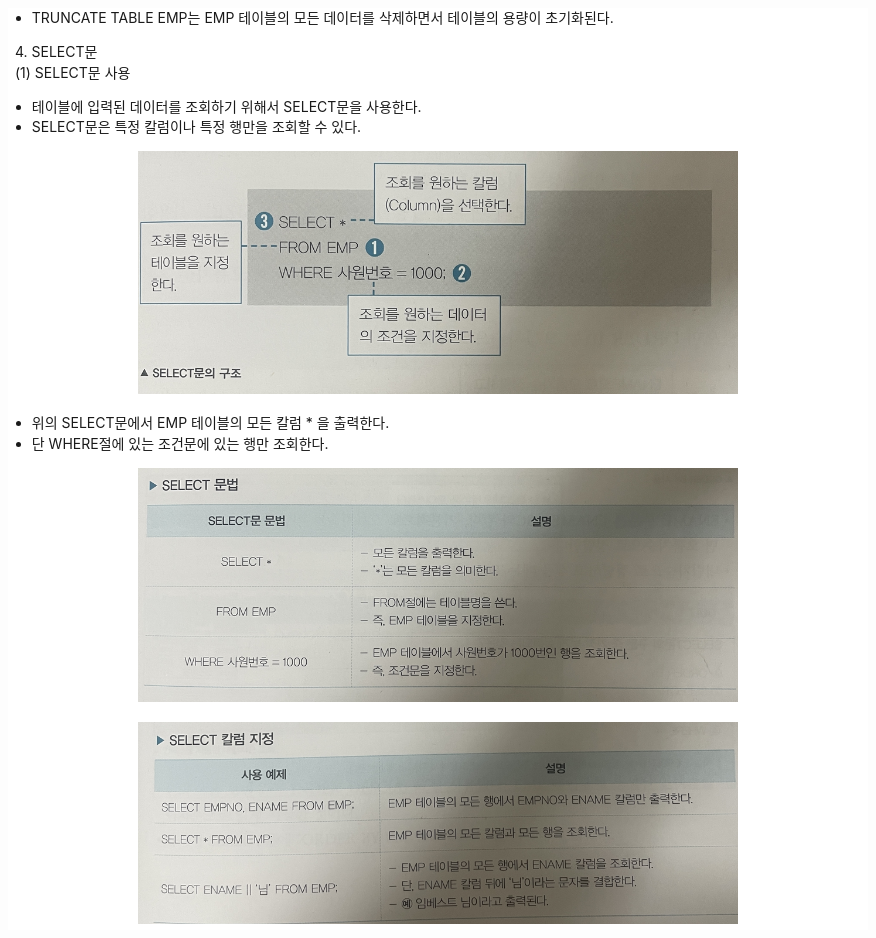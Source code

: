 * TRUNCATE TABLE EMP는 EMP 테이블의 모든 데이터를 삭제하면서 테이블의 용량이 초기화된다.

&ensp;4. SELECT문<br/>
&ensp;(1) SELECT문 사용<br/>
* 테이블에 입력된 데이터를 조회하기 위해서 SELECT문을 사용한다.
* SELECT문은 특정 칼럼이나 특정 행만을 조회할 수 있다.

<p align="center"><img src="/assets/img/SQLD/3. SQL 기본 및 활용/3-38.JPEG" width="600"></p>

* 위의 SELECT문에서 EMP 테이블의 모든 칼럼 * 을 출력한다.
* 단 WHERE절에 있는 조건문에 있는 행만 조회한다.

<p align="center"><img src="/assets/img/SQLD/3. SQL 기본 및 활용/3-39.JPEG" width="600"></p>
<p align="center"><img src="/assets/img/SQLD/3. SQL 기본 및 활용/3-40.JPEG" width="600"></p>
